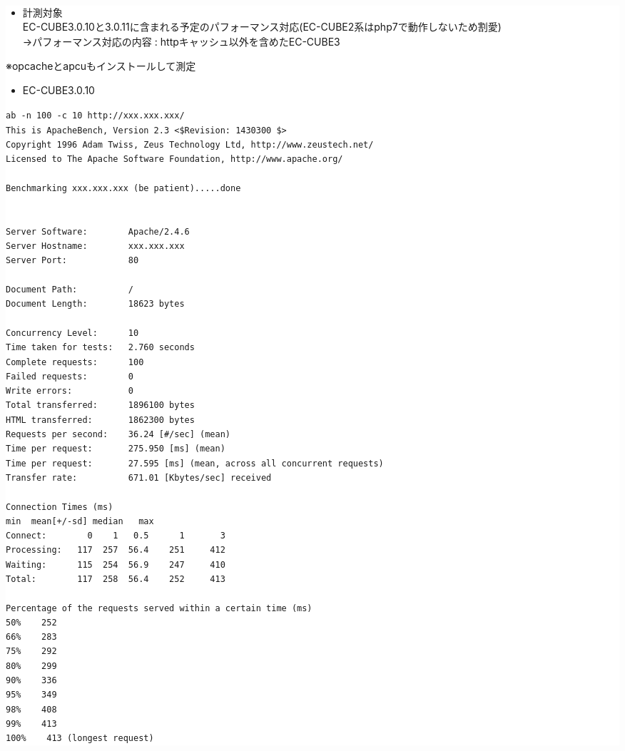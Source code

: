 - 計測対象  
EC-CUBE3.0.10と3.0.11に含まれる予定のパフォーマンス対応(EC-CUBE2系はphp7で動作しないため割愛)  
→パフォーマンス対応の内容 : httpキャッシュ以外を含めたEC-CUBE3
<script src="https://ajax.googleapis.com/ajax/libs/webfont/1.5.3/webfont.js"></script>
※opcacheとapcuもインストールして測定


- EC-CUBE3.0.10

```
ab -n 100 -c 10 http://xxx.xxx.xxx/
This is ApacheBench, Version 2.3 <$Revision: 1430300 $>
Copyright 1996 Adam Twiss, Zeus Technology Ltd, http://www.zeustech.net/
Licensed to The Apache Software Foundation, http://www.apache.org/

Benchmarking xxx.xxx.xxx (be patient).....done


Server Software:        Apache/2.4.6
Server Hostname:        xxx.xxx.xxx
Server Port:            80

Document Path:          /
Document Length:        18623 bytes

Concurrency Level:      10
Time taken for tests:   2.760 seconds
Complete requests:      100
Failed requests:        0
Write errors:           0
Total transferred:      1896100 bytes
HTML transferred:       1862300 bytes
Requests per second:    36.24 [#/sec] (mean)
Time per request:       275.950 [ms] (mean)
Time per request:       27.595 [ms] (mean, across all concurrent requests)
Transfer rate:          671.01 [Kbytes/sec] received

Connection Times (ms)
min  mean[+/-sd] median   max
Connect:        0    1   0.5      1       3
Processing:   117  257  56.4    251     412
Waiting:      115  254  56.9    247     410
Total:        117  258  56.4    252     413

Percentage of the requests served within a certain time (ms)
50%    252
66%    283
75%    292
80%    299
90%    336
95%    349
98%    408
99%    413
100%    413 (longest request)
```
